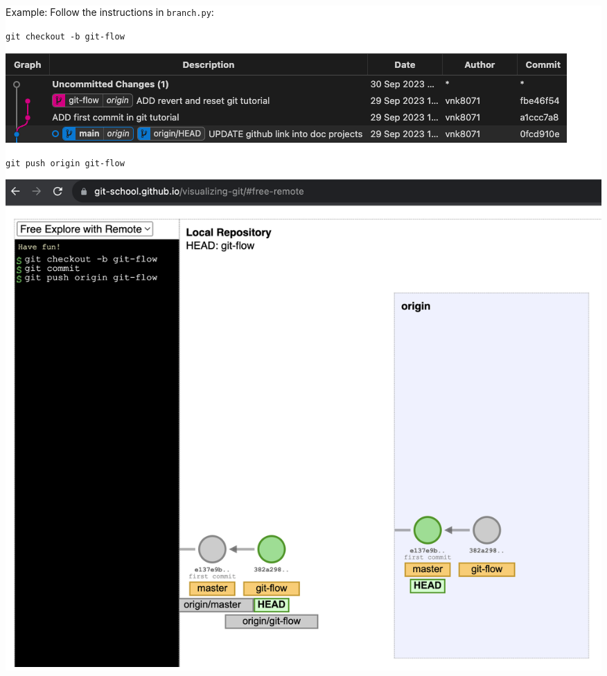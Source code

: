 Example:
Follow the instructions in `branch.py`:
```git
git checkout -b git-flow
```
![basic_branch](images/basic_branch.png)

```git
git push origin git-flow
```

![basic_branch_push_origin](images/basic_branch_push_origin.png)
